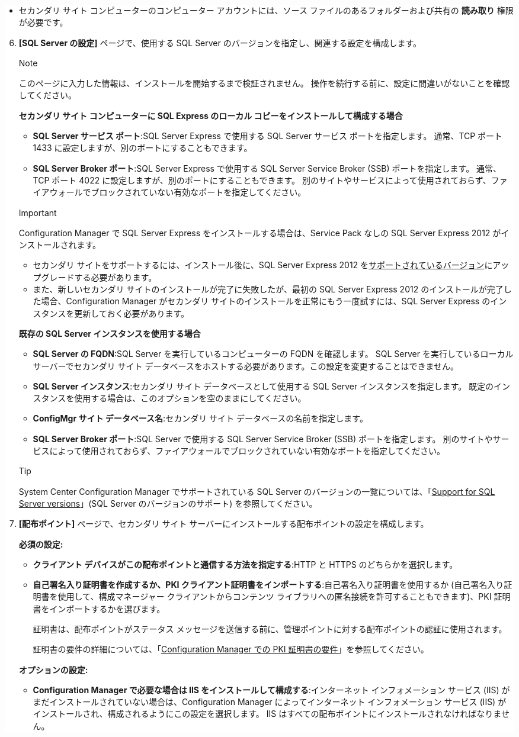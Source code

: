    -   セカンダリ サイト コンピューターのコンピューター アカウントには、ソース ファイルのあるフォルダーおよび共有の **読み取り** 権限が必要です。  

6. **[SQL Server の設定]** ページで、使用する SQL Server のバージョンを指定し、関連する設定を構成します。  

   > [!NOTE]  
   > このページに入力した情報は、インストールを開始するまで検証されません。 操作を続行する前に、設定に間違いがないことを確認してください。  

    **セカンダリ サイト コンピューターに SQL Express のローカル コピーをインストールして構成する場合**  

   -   **SQL Server サービス ポート**:SQL Server Express で使用する SQL Server サービス ポートを指定します。 通常、TCP ポート 1433 に設定しますが、別のポートにすることもできます。  

   -   **SQL Server Broker ポート**:SQL Server Express で使用する SQL Server Service Broker (SSB) ポートを指定します。 通常、TCP ポート 4022 に設定しますが、別のポートにすることもできます。 別のサイトやサービスによって使用されておらず、ファイアウォールでブロックされていない有効なポートを指定してください。  

   > [!IMPORTANT]
   > Configuration Manager で SQL Server Express をインストールする場合は、Service Pack なしの SQL Server Express 2012 がインストールされます。  
   > 
   > -   セカンダリ サイトをサポートするには、インストール後に、SQL Server Express 2012 を[サポートされているバージョン](/sccm/core/plan-design/configs/support-for-sql-server-versions#bkmk_SQLVersions)にアップグレードする必要があります。
   > -   また、新しいセカンダリ サイトのインストールが完了に失敗したが、最初の SQL Server Express 2012 のインストールが完了した場合、Configuration Manager がセカンダリ サイトのインストールを正常にもう一度試すには、SQL Server Express のインスタンスを更新しておく必要があります。  

    **既存の SQL Server インスタンスを使用する場合**  

   -   **SQL Server の FQDN**:SQL Server を実行しているコンピューターの FQDN を確認します。 SQL Server を実行しているローカル サーバーでセカンダリ サイト データベースをホストする必要があります。この設定を変更することはできません。  

   -   **SQL Server インスタンス**:セカンダリ サイト データベースとして使用する SQL Server インスタンスを指定します。 既定のインスタンスを使用する場合は、このオプションを空のままにしてください。  

   -   **ConfigMgr サイト データベース名**:セカンダリ サイト データベースの名前を指定します。  

   -   **SQL Server Broker ポート**:SQL Server で使用する SQL Server Service Broker (SSB) ポートを指定します。 別のサイトやサービスによって使用されておらず、ファイアウォールでブロックされていない有効なポートを指定してください。  

   > [!TIP]  
   > System Center Configuration Manager でサポートされている SQL Server のバージョンの一覧については、「[Support for SQL Server versions](../../../../core/plan-design/configs/support-for-sql-server-versions.md)」(SQL Server のバージョンのサポート) を参照してください。  

7. **[配布ポイント]** ページで、セカンダリ サイト サーバーにインストールする配布ポイントの設定を構成します。  

    **必須の設定:**  

   -   **クライアント デバイスがこの配布ポイントと通信する方法を指定する**:HTTP と HTTPS のどちらかを選択します。  

   -   **自己署名入り証明書を作成するか、PKI クライアント証明書をインポートする**:自己署名入り証明書を使用するか (自己署名入り証明書を使用して、構成マネージャー クライアントからコンテンツ ライブラリへの匿名接続を許可することもできます)、PKI 証明書をインポートするかを選びます。  

        証明書は、配布ポイントがステータス メッセージを送信する前に、管理ポイントに対する配布ポイントの認証に使用されます。  

        証明書の要件の詳細については、「[Configuration Manager での PKI 証明書の要件](https://technet.microsoft.com/library/gg699362.aspx)」を参照してください。  

   **オプションの設定:**  

   -   **Configuration Manager で必要な場合は IIS をインストールして構成する**:インターネット インフォメーション サービス (IIS) がまだインストールされていない場合は、Configuration Manager によってインターネット インフォメーション サービス (IIS) がインストールされ、構成されるようにこの設定を選択します。 IIS はすべての配布ポイントにインストールされなければなりません。  

